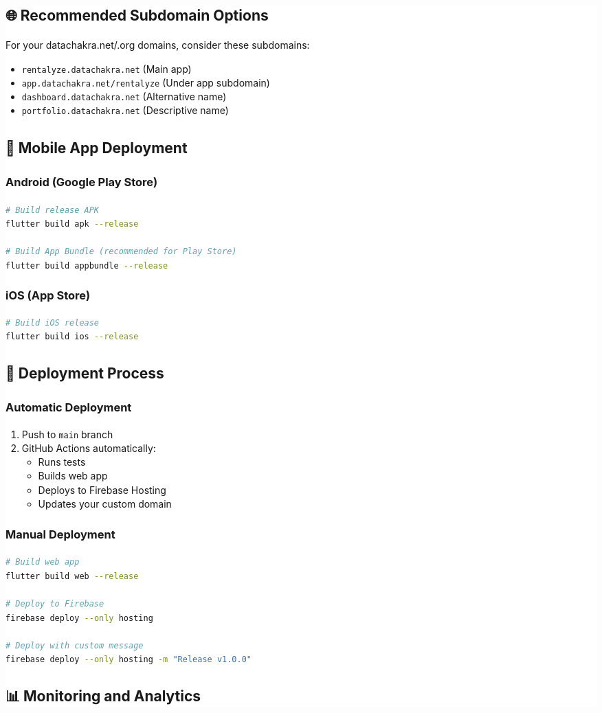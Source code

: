 ## 🌐 Recommended Subdomain Options

For your datachakra.net/.org domains, consider these subdomains:

- `rentalyze.datachakra.net` (Main app)
- `app.datachakra.net/rentalyze` (Under app subdomain)
- `dashboard.datachakra.net` (Alternative name)
- `portfolio.datachakra.net` (Descriptive name)

## 📱 Mobile App Deployment

### Android (Google Play Store)
```bash
# Build release APK
flutter build apk --release

# Build App Bundle (recommended for Play Store)
flutter build appbundle --release
```

### iOS (App Store)
```bash
# Build iOS release
flutter build ios --release
```

## 🔄 Deployment Process

### Automatic Deployment
1. Push to `main` branch
2. GitHub Actions automatically:
   - Runs tests
   - Builds web app
   - Deploys to Firebase Hosting
   - Updates your custom domain

### Manual Deployment
```bash
# Build web app
flutter build web --release

# Deploy to Firebase
firebase deploy --only hosting

# Deploy with custom message
firebase deploy --only hosting -m "Release v1.0.0"
```

## 📊 Monitoring and Analytics
